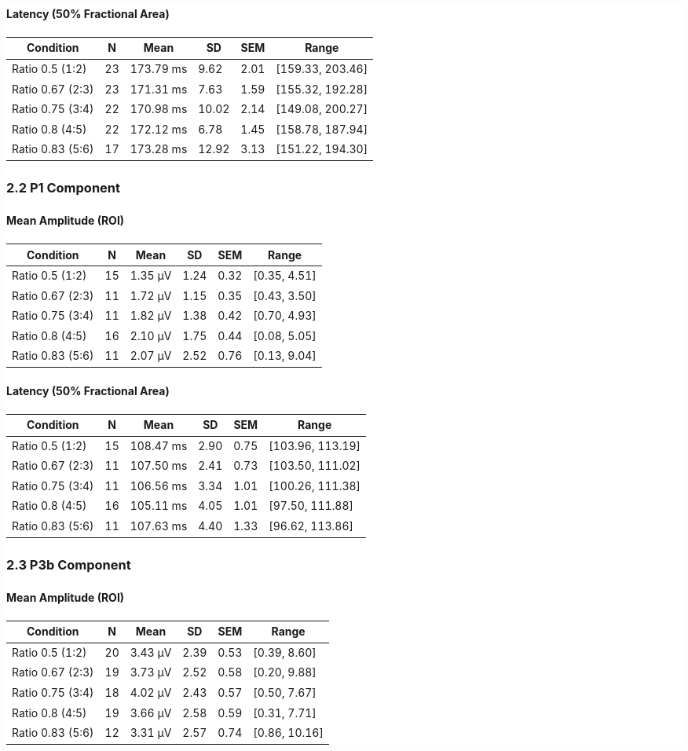 #### Latency (50% Fractional Area)

| Condition | N | Mean | SD | SEM | Range |
|-----------|---|------|----|----|-------|
| Ratio 0.5 (1:2) | 23 | 173.79 ms | 9.62 | 2.01 | [159.33, 203.46] |
| Ratio 0.67 (2:3) | 23 | 171.31 ms | 7.63 | 1.59 | [155.32, 192.28] |
| Ratio 0.75 (3:4) | 22 | 170.98 ms | 10.02 | 2.14 | [149.08, 200.27] |
| Ratio 0.8 (4:5) | 22 | 172.12 ms | 6.78 | 1.45 | [158.78, 187.94] |
| Ratio 0.83 (5:6) | 17 | 173.28 ms | 12.92 | 3.13 | [151.22, 194.30] |


### 2.2 P1 Component

#### Mean Amplitude (ROI)

| Condition | N | Mean | SD | SEM | Range |
|-----------|---|------|----|----|-------|
| Ratio 0.5 (1:2) | 15 | 1.35 µV | 1.24 | 0.32 | [0.35, 4.51] |
| Ratio 0.67 (2:3) | 11 | 1.72 µV | 1.15 | 0.35 | [0.43, 3.50] |
| Ratio 0.75 (3:4) | 11 | 1.82 µV | 1.38 | 0.42 | [0.70, 4.93] |
| Ratio 0.8 (4:5) | 16 | 2.10 µV | 1.75 | 0.44 | [0.08, 5.05] |
| Ratio 0.83 (5:6) | 11 | 2.07 µV | 2.52 | 0.76 | [0.13, 9.04] |

#### Latency (50% Fractional Area)

| Condition | N | Mean | SD | SEM | Range |
|-----------|---|------|----|----|-------|
| Ratio 0.5 (1:2) | 15 | 108.47 ms | 2.90 | 0.75 | [103.96, 113.19] |
| Ratio 0.67 (2:3) | 11 | 107.50 ms | 2.41 | 0.73 | [103.50, 111.02] |
| Ratio 0.75 (3:4) | 11 | 106.56 ms | 3.34 | 1.01 | [100.26, 111.38] |
| Ratio 0.8 (4:5) | 16 | 105.11 ms | 4.05 | 1.01 | [97.50, 111.88] |
| Ratio 0.83 (5:6) | 11 | 107.63 ms | 4.40 | 1.33 | [96.62, 113.86] |


### 2.3 P3b Component

#### Mean Amplitude (ROI)

| Condition | N | Mean | SD | SEM | Range |
|-----------|---|------|----|----|-------|
| Ratio 0.5 (1:2) | 20 | 3.43 µV | 2.39 | 0.53 | [0.39, 8.60] |
| Ratio 0.67 (2:3) | 19 | 3.73 µV | 2.52 | 0.58 | [0.20, 9.88] |
| Ratio 0.75 (3:4) | 18 | 4.02 µV | 2.43 | 0.57 | [0.50, 7.67] |
| Ratio 0.8 (4:5) | 19 | 3.66 µV | 2.58 | 0.59 | [0.31, 7.71] |
| Ratio 0.83 (5:6) | 12 | 3.31 µV | 2.57 | 0.74 | [0.86, 10.16] |
